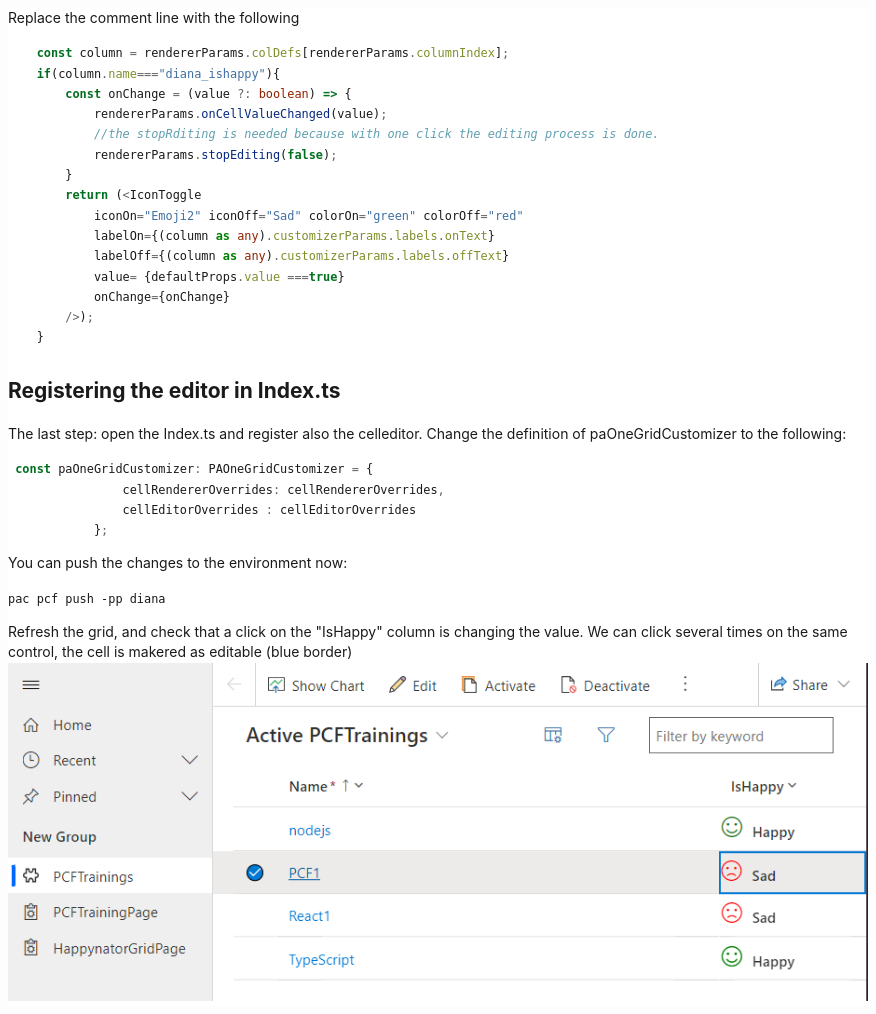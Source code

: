 Replace the comment line with the following
```typescript
    const column = rendererParams.colDefs[rendererParams.columnIndex];
    if(column.name==="diana_ishappy"){         
        const onChange = (value ?: boolean) => {
            rendererParams.onCellValueChanged(value);
            //the stopRditing is needed because with one click the editing process is done.            
            rendererParams.stopEditing(false);
        }
        return (<IconToggle 
            iconOn="Emoji2" iconOff="Sad" colorOn="green" colorOff="red"
            labelOn={(column as any).customizerParams.labels.onText}
            labelOff={(column as any).customizerParams.labels.offText}
            value= {defaultProps.value ===true}
            onChange={onChange}
        />);
    }
```




## Registering the editor in Index.ts
The last step: open the Index.ts and register also the celleditor.
Change the definition of paOneGridCustomizer to the following:
```typescript
 const paOneGridCustomizer: PAOneGridCustomizer = { 
                cellRendererOverrides: cellRendererOverrides, 
                cellEditorOverrides : cellEditorOverrides
            };
```

You can push the changes to the environment now:
```
pac pcf push -pp diana
```
Refresh the grid, and check that a click on the "IsHappy" column is changing the value. We can click several times on the same control, the cell is makered as editable (blue border)
![alt text](./Images/image-10.png)